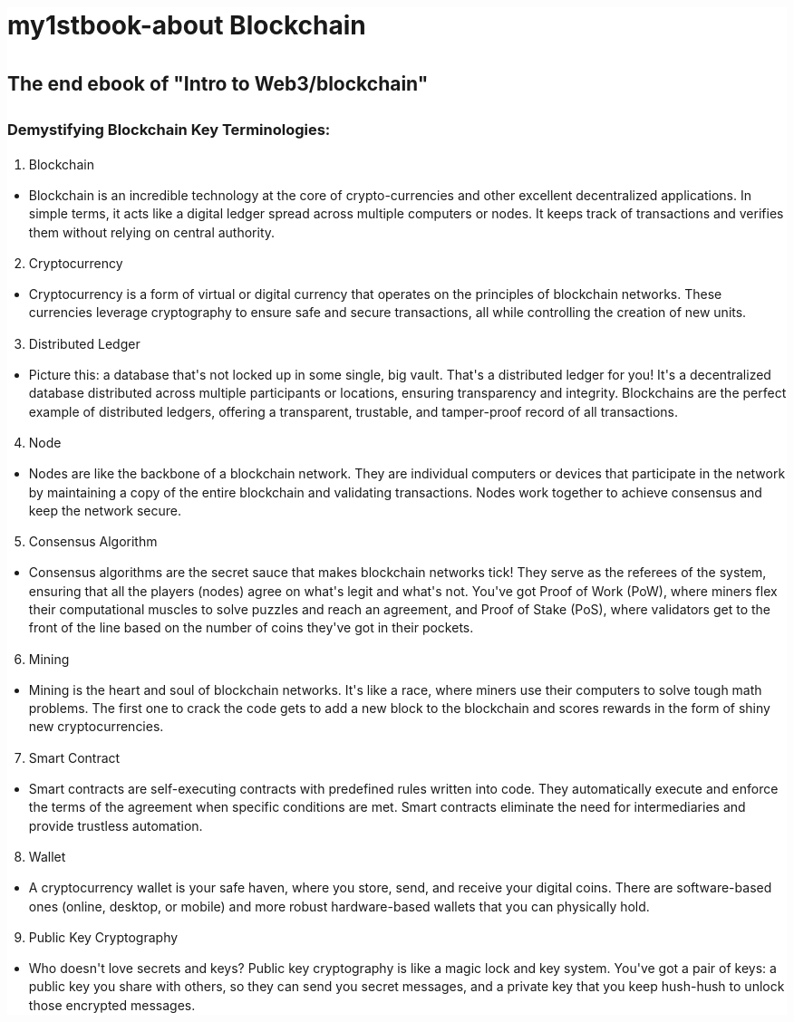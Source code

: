# my1stbook-about Blockchain
## The end ebook of "Intro to Web3/blockchain"

### Demystifying Blockchain Key Terminologies: 

1. Blockchain
- Blockchain is an incredible technology at the core of crypto-currencies and other excellent decentralized applications. In simple terms, it acts like a digital ledger spread across multiple computers or nodes. It keeps track of transactions and verifies them without relying on central authority. 

2. Cryptocurrency 
- Cryptocurrency is a form of virtual or digital currency that operates on the principles of blockchain networks. These currencies leverage cryptography to ensure safe and secure transactions, all while controlling the creation of new units.

3. Distributed Ledger 
- Picture this: a database that's not locked up in some single, big vault. That's a distributed ledger for you! It's a decentralized database distributed across multiple participants or locations, ensuring transparency and integrity. Blockchains are the perfect example of distributed ledgers, offering a transparent, trustable, and tamper-proof record of all transactions.

4. Node 
- Nodes are like the backbone of a blockchain network. They are individual computers or devices that participate in the network by maintaining a copy of the entire blockchain and validating transactions. Nodes work together to achieve consensus and keep the network secure.

5. Consensus Algorithm 
- Consensus algorithms are the secret sauce that makes blockchain networks tick! They serve as the referees of the system, ensuring that all the players (nodes) agree on what's legit and what's not. You've got Proof of Work (PoW), where miners flex their computational muscles to solve puzzles and reach an agreement, and Proof of Stake (PoS), where validators get to the front of the line based on the number of coins they've got in their pockets.

6. Mining 
- Mining is the heart and soul of blockchain networks. It's like a race, where miners use their computers to solve tough math problems. The first one to crack the code gets to add a new block to the blockchain and scores rewards in the form of shiny new cryptocurrencies.

7. Smart Contract 
- Smart contracts are self-executing contracts with predefined rules written into code. They automatically execute and enforce the terms of the agreement when specific conditions are met. Smart contracts eliminate the need for intermediaries and provide trustless automation. 

8. Wallet 
- A cryptocurrency wallet is your safe haven, where you store, send, and receive your digital coins. There are software-based ones (online, desktop, or mobile) and more robust hardware-based wallets that you can physically hold. 

9. Public Key Cryptography 
- Who doesn't love secrets and keys? Public key cryptography is like a magic lock and key system. You've got a pair of keys: a public key you share with others, so they can send you secret messages, and a private key that you keep hush-hush to unlock those encrypted messages. 
